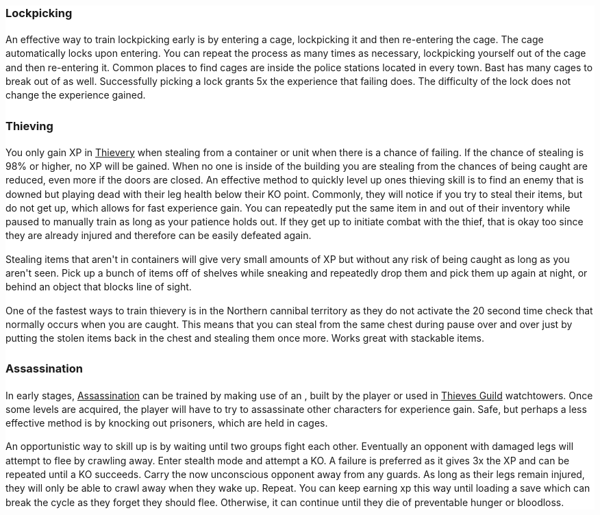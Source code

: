### Lockpicking

An effective way to train lockpicking early is by entering a cage,
lockpicking it and then re-entering the cage. The cage automatically
locks upon entering. You can repeat the process as many times as
necessary, lockpicking yourself out of the cage and then re-entering it.
Common places to find cages are inside the police stations located in
every town. Bast has many cages to break out of as well. Successfully
picking a lock grants 5x the experience that failing does. The
difficulty of the lock does not change the experience gained.

### Thieving

You only gain XP in [Thievery](Thievery.md "wikilink") when stealing from a
container or unit when there is a chance of failing. If the chance of
stealing is 98% or higher, no XP will be gained. When no one is inside
of the building you are stealing from the chances of being caught are
reduced, even more if the doors are closed. An effective method to
quickly level up ones thieving skill is to find an enemy that is downed
but playing dead with their leg health below their KO point. Commonly,
they will notice if you try to steal their items, but do not get up,
which allows for fast experience gain. You can repeatedly put the same
item in and out of their inventory while paused to manually train as
long as your patience holds out. If they get up to initiate combat with
the thief, that is okay too since they are already injured and therefore
can be easily defeated again.

Stealing items that aren't in containers will give very small amounts of
XP but without any risk of being caught as long as you aren't seen. Pick
up a bunch of items off of shelves while sneaking and repeatedly drop
them and pick them up again at night, or behind an object that blocks
line of sight.

One of the fastest ways to train thievery is in the Northern cannibal
territory as they do not activate the 20 second time check that normally
occurs when you are caught. This means that you can steal from the same
chest during pause over and over just by putting the stolen items back
in the chest and stealing them once more. Works great with stackable
items.

### Assassination

In early stages, [Assassination](Assassination.md "wikilink") can be
trained by making use of an [](Assassination_Dummy.md), built by the player or used in
[Thieves Guild](Thieves_Guild.md "wikilink") watchtowers. Once some levels
are acquired, the player will have to try to assassinate other
characters for experience gain. Safe, but perhaps a less effective
method is by knocking out prisoners, which are held in cages.

An opportunistic way to skill up is by waiting until two groups fight
each other. Eventually an opponent with damaged legs will attempt to
flee by crawling away. Enter stealth mode and attempt a KO. A failure is
preferred as it gives 3x the XP and can be repeated until a KO succeeds.
Carry the now unconscious opponent away from any guards. As long as
their legs remain injured, they will only be able to crawl away when
they wake up. Repeat. You can keep earning xp this way until loading a
save which can break the cycle as they forget they should flee.
Otherwise, it can continue until they die of preventable hunger or
bloodloss.
